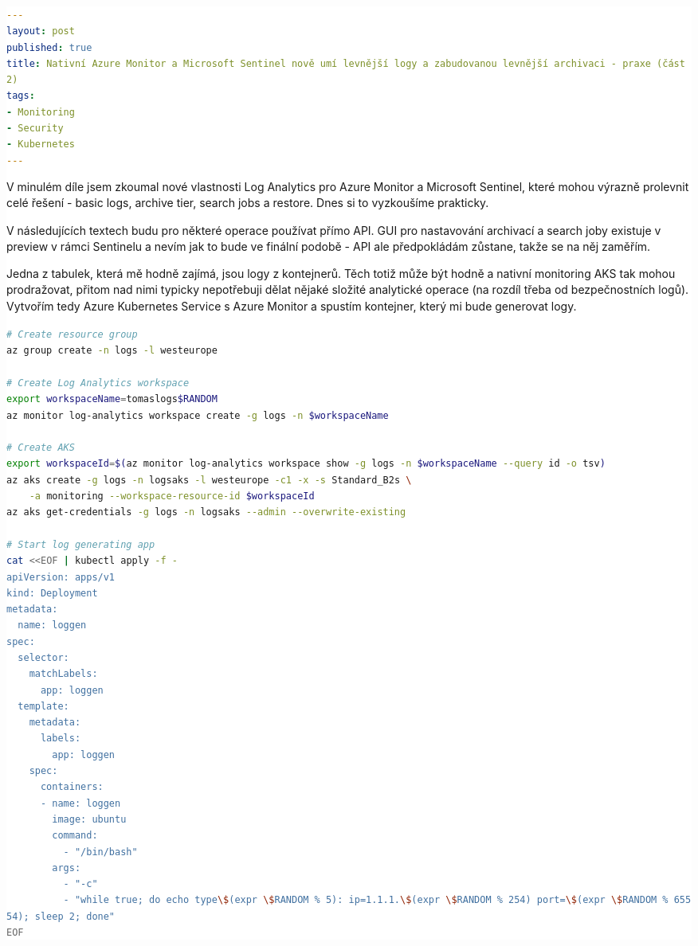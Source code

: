 ```yaml
---
layout: post
published: true
title: Nativní Azure Monitor a Microsoft Sentinel nově umí levnější logy a zabudovanou levnější archivaci - praxe (část 2)
tags:
- Monitoring
- Security
- Kubernetes
---
```

V minulém díle jsem zkoumal nové vlastnosti Log Analytics pro Azure Monitor a Microsoft Sentinel, které mohou výrazně prolevnit celé řešení - basic logs, archive tier, search jobs a restore. Dnes si to vyzkoušíme prakticky.

V následujících textech budu pro některé operace používat přímo API. GUI pro nastavování archivací a search joby existuje v preview v rámci Sentinelu a nevím jak to bude ve finální podobě - API ale předpokládám zůstane, takže se na něj zaměřím.

Jedna z tabulek, která mě hodně zajímá, jsou logy z kontejnerů. Těch totiž může být hodně a nativní monitoring AKS tak mohou prodražovat, přitom nad nimi typicky nepotřebuji dělat nějaké složité analytické operace (na rozdíl třeba od bezpečnostních logů). Vytvořím tedy Azure Kubernetes Service s Azure Monitor a spustím kontejner, který mi bude generovat logy.

```bash
# Create resource group
az group create -n logs -l westeurope

# Create Log Analytics workspace
export workspaceName=tomaslogs$RANDOM
az monitor log-analytics workspace create -g logs -n $workspaceName

# Create AKS
export workspaceId=$(az monitor log-analytics workspace show -g logs -n $workspaceName --query id -o tsv)
az aks create -g logs -n logsaks -l westeurope -c1 -x -s Standard_B2s \
    -a monitoring --workspace-resource-id $workspaceId
az aks get-credentials -g logs -n logsaks --admin --overwrite-existing

# Start log generating app
cat <<EOF | kubectl apply -f -
apiVersion: apps/v1
kind: Deployment
metadata:
  name: loggen
spec:
  selector:
    matchLabels:
      app: loggen
  template:
    metadata:
      labels:
        app: loggen
    spec:
      containers:
      - name: loggen
        image: ubuntu
        command:
          - "/bin/bash"
        args:
          - "-c"
          - "while true; do echo type\$(expr \$RANDOM % 5): ip=1.1.1.\$(expr \$RANDOM % 254) port=\$(expr \$RANDOM % 65554); sleep 2; done"
EOF
```